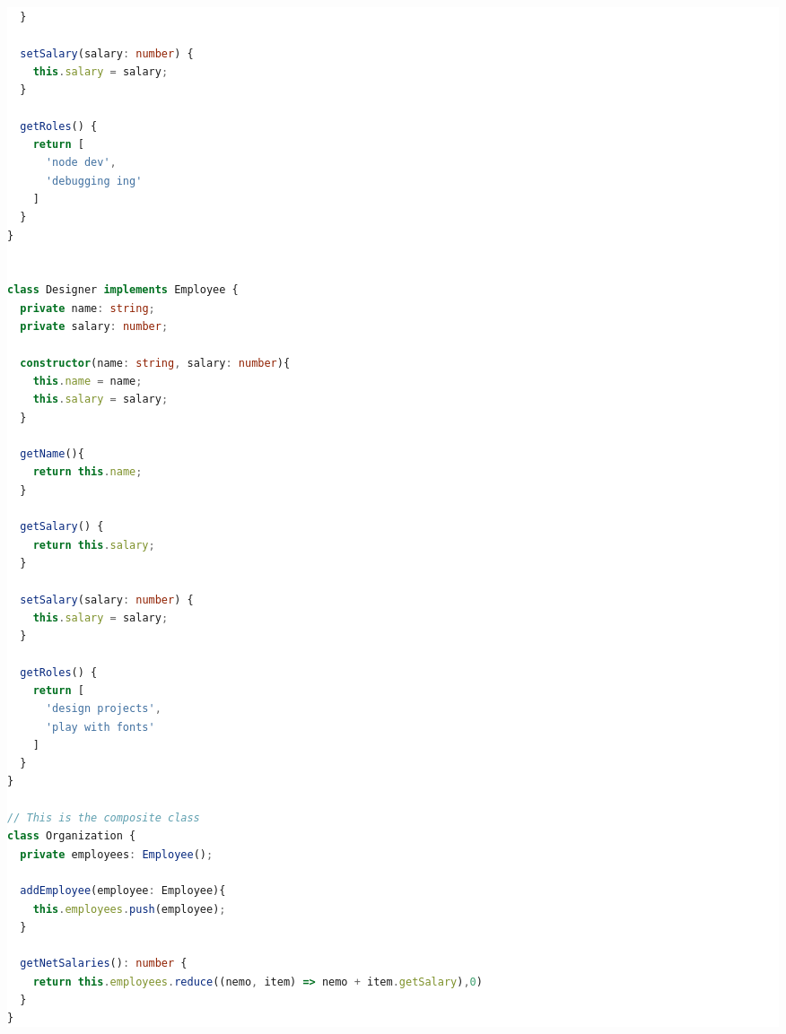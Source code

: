 ```ts
  }

  setSalary(salary: number) {
    this.salary = salary;
  }

  getRoles() {
    return [
      'node dev',
      'debugging ing'
    ]
  }
}


class Designer implements Employee {
  private name: string;
  private salary: number;

  constructor(name: string, salary: number){
    this.name = name;
    this.salary = salary;
  }

  getName(){
    return this.name;
  }

  getSalary() {
    return this.salary;
  }

  setSalary(salary: number) {
    this.salary = salary;
  }

  getRoles() {
    return [
      'design projects',
      'play with fonts'
    ]
  }
}

// This is the composite class
class Organization {
  private employees: Employee();

  addEmployee(employee: Employee){
    this.employees.push(employee);
  }

  getNetSalaries(): number {
    return this.employees.reduce((nemo, item) => nemo + item.getSalary),0)
  }
}
```
